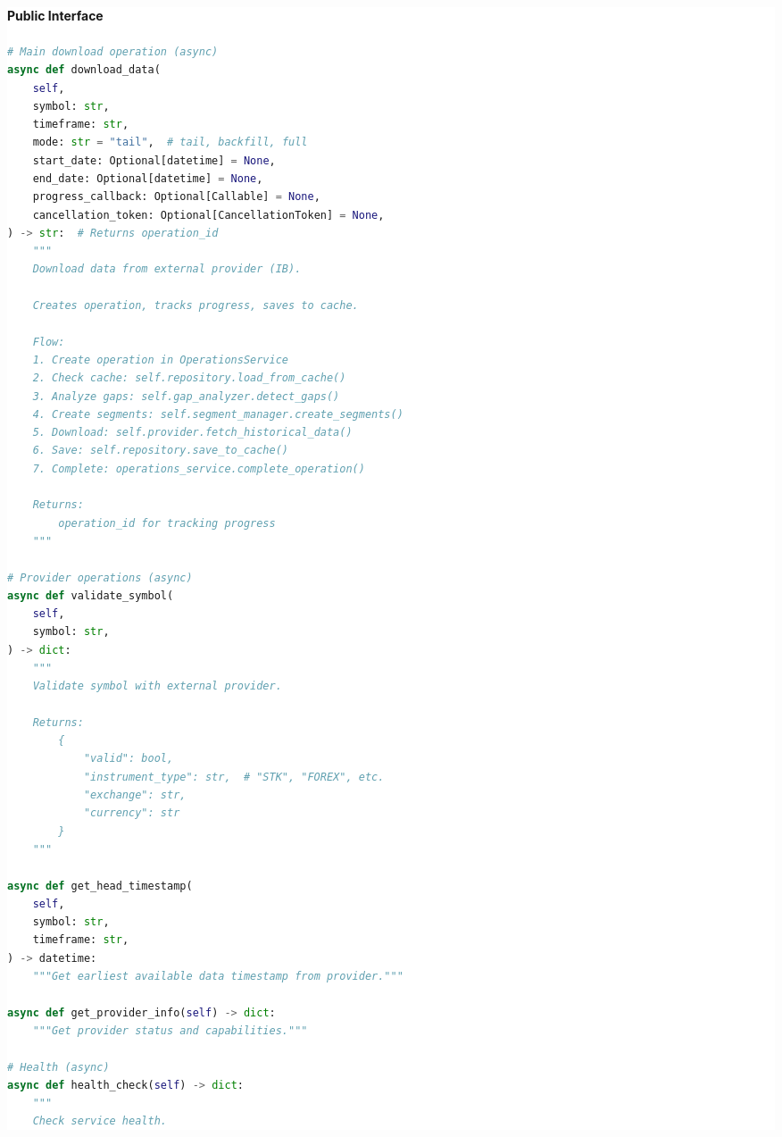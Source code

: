 #### Public Interface

```python
# Main download operation (async)
async def download_data(
    self,
    symbol: str,
    timeframe: str,
    mode: str = "tail",  # tail, backfill, full
    start_date: Optional[datetime] = None,
    end_date: Optional[datetime] = None,
    progress_callback: Optional[Callable] = None,
    cancellation_token: Optional[CancellationToken] = None,
) -> str:  # Returns operation_id
    """
    Download data from external provider (IB).

    Creates operation, tracks progress, saves to cache.

    Flow:
    1. Create operation in OperationsService
    2. Check cache: self.repository.load_from_cache()
    3. Analyze gaps: self.gap_analyzer.detect_gaps()
    4. Create segments: self.segment_manager.create_segments()
    5. Download: self.provider.fetch_historical_data()
    6. Save: self.repository.save_to_cache()
    7. Complete: operations_service.complete_operation()

    Returns:
        operation_id for tracking progress
    """

# Provider operations (async)
async def validate_symbol(
    self,
    symbol: str,
) -> dict:
    """
    Validate symbol with external provider.

    Returns:
        {
            "valid": bool,
            "instrument_type": str,  # "STK", "FOREX", etc.
            "exchange": str,
            "currency": str
        }
    """

async def get_head_timestamp(
    self,
    symbol: str,
    timeframe: str,
) -> datetime:
    """Get earliest available data timestamp from provider."""

async def get_provider_info(self) -> dict:
    """Get provider status and capabilities."""

# Health (async)
async def health_check(self) -> dict:
    """
    Check service health.

```